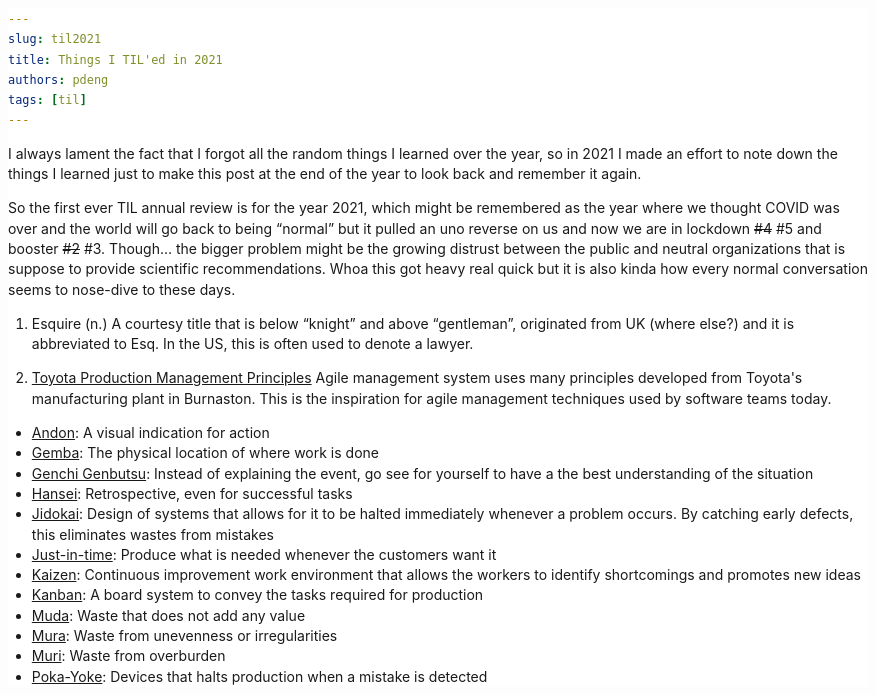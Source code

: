 ```yaml
---
slug: til2021
title: Things I TIL'ed in 2021
authors: pdeng
tags: [til]
---
```


I always lament the fact that I forgot all the random things I learned over the year, so in 2021 I made an effort to note down the things I learned just to make this post at the end of the year to look back and remember it again.



So the first ever TIL annual review is for the year 2021, which might be remembered as the year where we thought COVID was over and the world will go back to being “normal” but it pulled an uno reverse on us and now we are in lockdown ~~#4~~ #5 and booster ~~#2~~ #3. Though… the bigger problem might be the growing distrust between the public and neutral organizations that is suppose to provide scientific recommendations. Whoa this got heavy real quick but it is also kinda how every normal conversation seems to nose-dive to these days.

1. Esquire (n.)
A courtesy title that is below “knight” and above “gentleman”, originated from UK (where else?) and it is abbreviated to Esq.
In the US, this is often used to denote a lawyer.

2. [Toyota Production Management Principles](https://mag.toyota.co.uk/toyota-production-system-glossary/)
Agile management system uses many principles developed from Toyota's manufacturing plant in Burnaston. This is the inspiration for agile management techniques used by software teams today.

* [Andon](https://mag.toyota.co.uk/andon-toyota-production-system/): A visual indication for action
* [Gemba](https://mag.toyota.co.uk/genba-toyota-production-system/): The physical location of where work is done
* [Genchi Genbutsu](https://mag.toyota.co.uk/genchi-genbutsu/): Instead of explaining the event, go see for yourself to have a the best understanding of the situation
* [Hansei](https://mag.toyota.co.uk/hansei-toyota-production-system/): Retrospective, even for successful tasks
* [Jidokai](https://mag.toyota.co.uk/jidoka-toyota-production-system/): Design of systems that allows for it to be halted immediately whenever a problem occurs. By catching early defects, this eliminates wastes from mistakes
* [Just-in-time](https://mag.toyota.co.uk/just-in-time/): Produce what is needed whenever the customers want it
* [Kaizen](https://mag.toyota.co.uk/kaizen-toyota-production-system/): Continuous improvement work environment that allows the workers to identify shortcomings and promotes new ideas
* [Kanban](https://mag.toyota.co.uk/kanban-toyota-production-system/): A board system to convey the tasks required for production
* [Muda](https://mag.toyota.co.uk/muda-muri-mura-toyota-production-system/): Waste that does not add any value
* [Mura](https://mag.toyota.co.uk/muda-muri-mura-toyota-production-system/): Waste from unevenness or irregularities
* [Muri](https://mag.toyota.co.uk/muda-muri-mura-toyota-production-system/): Waste from overburden
* [Poka-Yoke](https://mag.toyota.co.uk/poka-yoke/): Devices that halts production when a mistake is detected
